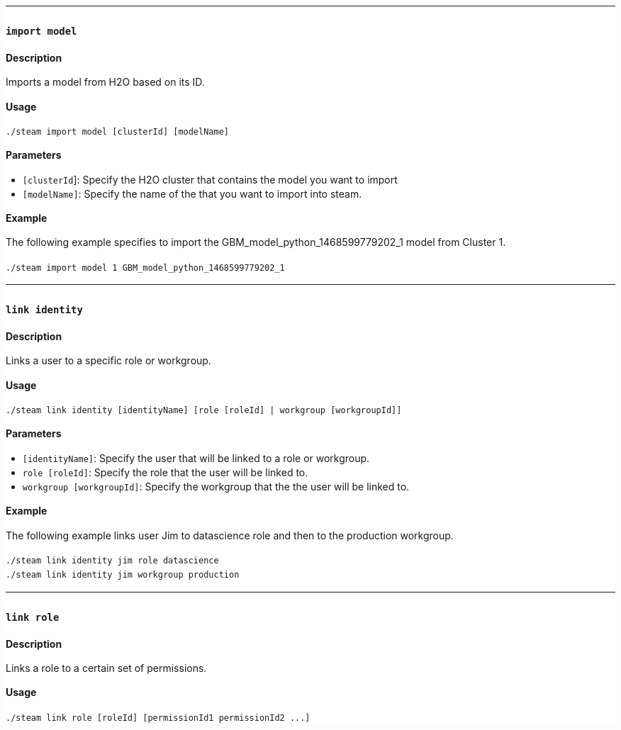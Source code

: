 -----

### <a name="importmodel"></a>`import model`

**Description** 

Imports a model from H2O based on its ID. 

**Usage**

	./steam import model [clusterId] [modelName]

**Parameters**

- `[clusterId`]: Specify the H2O cluster that contains the model you want to import
- `[modelName]`: Specify the name of the that you want to import into steam. 

**Example**

The following example specifies to import the GBM_model_python_1468599779202_1 model from Cluster 1.

	./steam import model 1 GBM_model_python_1468599779202_1

-----

### <a name="linkidentity"></a>`link identity`

**Description** 

Links a user to a specific role or workgroup. 

**Usage**

	./steam link identity [identityName] [role [roleId] | workgroup [workgroupId]]

**Parameters**

- `[identityName]`: Specify the user that will be linked to a role or workgroup.
- `role [roleId]`: Specify the role that the user will be linked to.
- `workgroup [workgroupId]`: Specify the workgroup that the the user will be linked to.

**Example**

The following example links user Jim to datascience role and then to the production workgroup.

	./steam link identity jim role datascience
	./steam link identity jim workgroup production

-----

### <a name="linkrole"></a>`link role`

**Description** 

Links a role to a certain set of permissions. 

**Usage**

	./steam link role [roleId] [permissionId1 permissionId2 ...]
